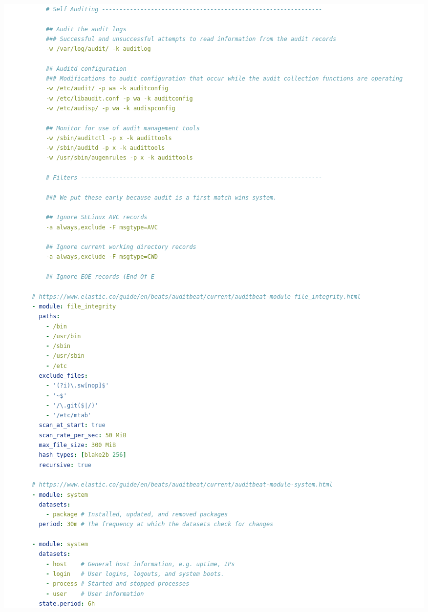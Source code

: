 ```yaml
            # Self Auditing ---------------------------------------------------------------

            ## Audit the audit logs
            ### Successful and unsuccessful attempts to read information from the audit records
            -w /var/log/audit/ -k auditlog

            ## Auditd configuration
            ### Modifications to audit configuration that occur while the audit collection functions are operating
            -w /etc/audit/ -p wa -k auditconfig
            -w /etc/libaudit.conf -p wa -k auditconfig
            -w /etc/audisp/ -p wa -k audispconfig

            ## Monitor for use of audit management tools
            -w /sbin/auditctl -p x -k audittools
            -w /sbin/auditd -p x -k audittools
            -w /usr/sbin/augenrules -p x -k audittools

            # Filters ---------------------------------------------------------------------

            ### We put these early because audit is a first match wins system.

            ## Ignore SELinux AVC records
            -a always,exclude -F msgtype=AVC

            ## Ignore current working directory records
            -a always,exclude -F msgtype=CWD

            ## Ignore EOE records (End Of E

        # https://www.elastic.co/guide/en/beats/auditbeat/current/auditbeat-module-file_integrity.html
        - module: file_integrity
          paths:
            - /bin
            - /usr/bin
            - /sbin
            - /usr/sbin
            - /etc
          exclude_files:
            - '(?i)\.sw[nop]$'
            - '~$'
            - '/\.git($|/)'
            - '/etc/mtab'
          scan_at_start: true
          scan_rate_per_sec: 50 MiB
          max_file_size: 300 MiB
          hash_types: [blake2b_256]
          recursive: true

        # https://www.elastic.co/guide/en/beats/auditbeat/current/auditbeat-module-system.html
        - module: system
          datasets:
            - package # Installed, updated, and removed packages
          period: 30m # The frequency at which the datasets check for changes

        - module: system
          datasets:
            - host    # General host information, e.g. uptime, IPs
            - login   # User logins, logouts, and system boots.
            - process # Started and stopped processes
            - user    # User information
          state.period: 6h
```